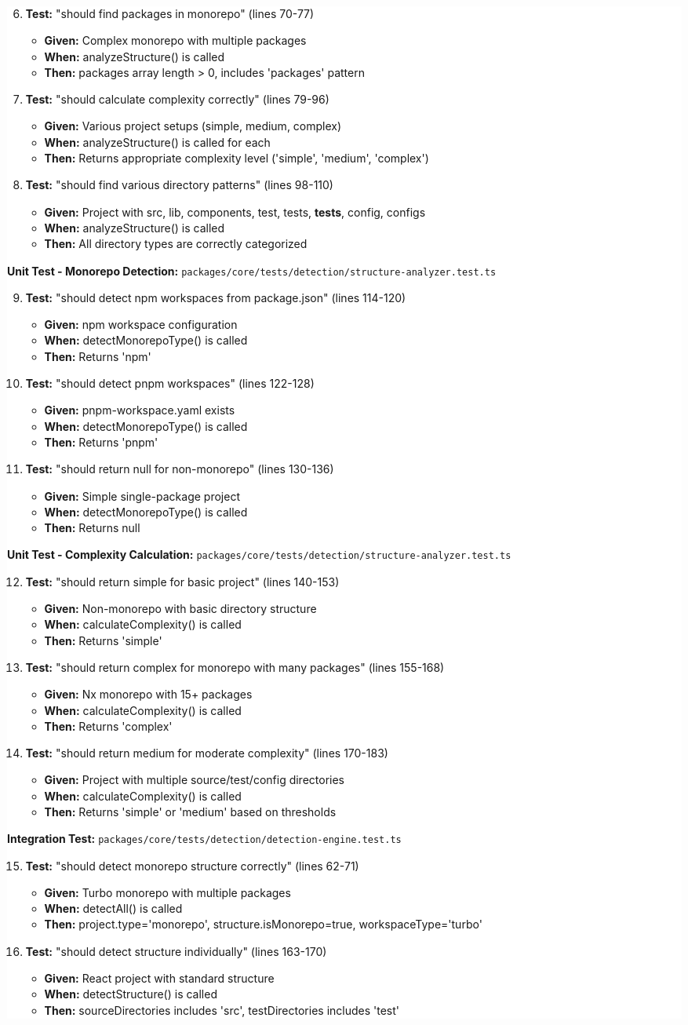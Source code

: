 6. **Test:** "should find packages in monorepo" (lines 70-77)
   - **Given:** Complex monorepo with multiple packages
   - **When:** analyzeStructure() is called
   - **Then:** packages array length > 0, includes 'packages' pattern

7. **Test:** "should calculate complexity correctly" (lines 79-96)
   - **Given:** Various project setups (simple, medium, complex)
   - **When:** analyzeStructure() is called for each
   - **Then:** Returns appropriate complexity level ('simple', 'medium', 'complex')

8. **Test:** "should find various directory patterns" (lines 98-110)
   - **Given:** Project with src, lib, components, test, tests, **tests**, config, configs
   - **When:** analyzeStructure() is called
   - **Then:** All directory types are correctly categorized

**Unit Test - Monorepo Detection:** `packages/core/tests/detection/structure-analyzer.test.ts`

9. **Test:** "should detect npm workspaces from package.json" (lines 114-120)
   - **Given:** npm workspace configuration
   - **When:** detectMonorepoType() is called
   - **Then:** Returns 'npm'

10. **Test:** "should detect pnpm workspaces" (lines 122-128)
    - **Given:** pnpm-workspace.yaml exists
    - **When:** detectMonorepoType() is called
    - **Then:** Returns 'pnpm'

11. **Test:** "should return null for non-monorepo" (lines 130-136)
    - **Given:** Simple single-package project
    - **When:** detectMonorepoType() is called
    - **Then:** Returns null

**Unit Test - Complexity Calculation:** `packages/core/tests/detection/structure-analyzer.test.ts`

12. **Test:** "should return simple for basic project" (lines 140-153)
    - **Given:** Non-monorepo with basic directory structure
    - **When:** calculateComplexity() is called
    - **Then:** Returns 'simple'

13. **Test:** "should return complex for monorepo with many packages" (lines 155-168)
    - **Given:** Nx monorepo with 15+ packages
    - **When:** calculateComplexity() is called
    - **Then:** Returns 'complex'

14. **Test:** "should return medium for moderate complexity" (lines 170-183)
    - **Given:** Project with multiple source/test/config directories
    - **When:** calculateComplexity() is called
    - **Then:** Returns 'simple' or 'medium' based on thresholds

**Integration Test:** `packages/core/tests/detection/detection-engine.test.ts`

15. **Test:** "should detect monorepo structure correctly" (lines 62-71)
    - **Given:** Turbo monorepo with multiple packages
    - **When:** detectAll() is called
    - **Then:** project.type='monorepo', structure.isMonorepo=true, workspaceType='turbo'

16. **Test:** "should detect structure individually" (lines 163-170)
    - **Given:** React project with standard structure
    - **When:** detectStructure() is called
    - **Then:** sourceDirectories includes 'src', testDirectories includes 'test'
